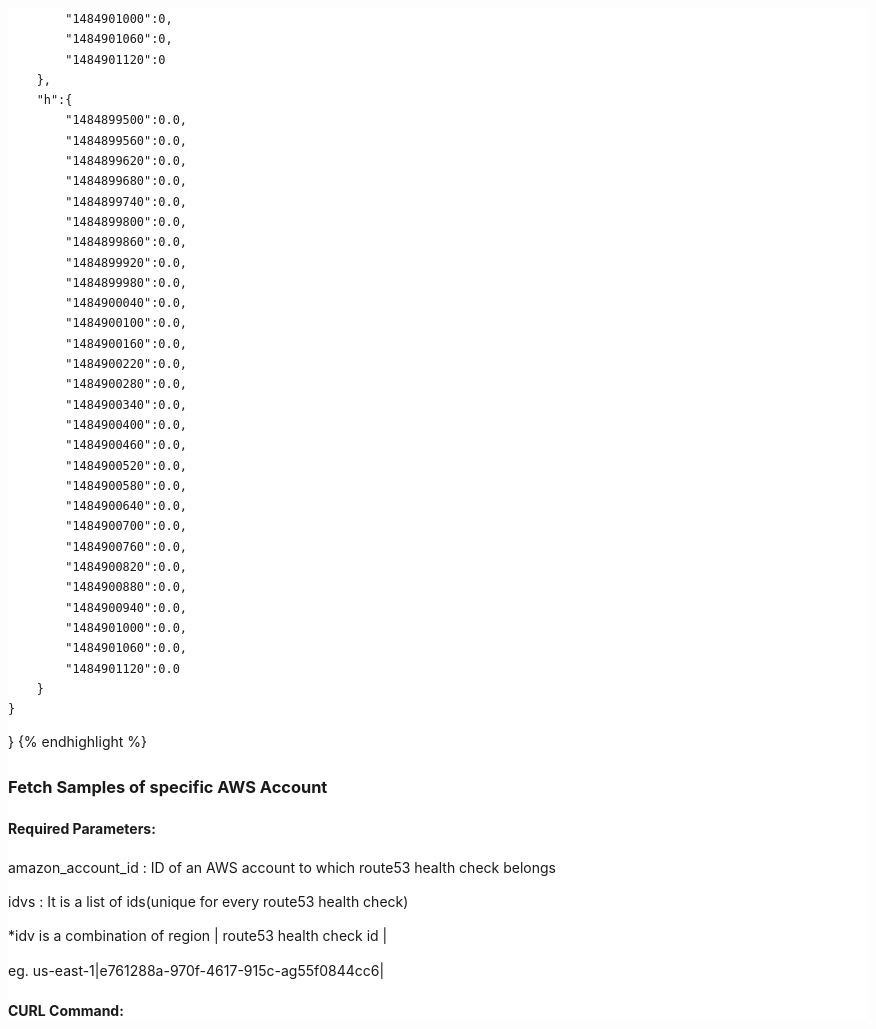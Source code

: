             "1484901000":0,
            "1484901060":0,
            "1484901120":0
        },
        "h":{
            "1484899500":0.0,
            "1484899560":0.0,
            "1484899620":0.0,
            "1484899680":0.0,
            "1484899740":0.0,
            "1484899800":0.0,
            "1484899860":0.0,
            "1484899920":0.0,
            "1484899980":0.0,
            "1484900040":0.0,
            "1484900100":0.0,
            "1484900160":0.0,
            "1484900220":0.0,
            "1484900280":0.0,
            "1484900340":0.0,
            "1484900400":0.0,
            "1484900460":0.0,
            "1484900520":0.0,
            "1484900580":0.0,
            "1484900640":0.0,
            "1484900700":0.0,
            "1484900760":0.0,
            "1484900820":0.0,
            "1484900880":0.0,
            "1484900940":0.0,
            "1484901000":0.0,
            "1484901060":0.0,
            "1484901120":0.0
        }
    }
}
{% endhighlight %}

### Fetch Samples of specific AWS Account

#### Required Parameters:

amazon_account_id
: ID of an AWS account to which route53 health check belongs

idvs
: It is a list of ids(unique for every route53 health check)

*idv is a combination of region \| route53 health check id \|

eg. us-east-1\|e761288a-970f-4617-915c-ag55f0844cc6\|

#### CURL Command:
